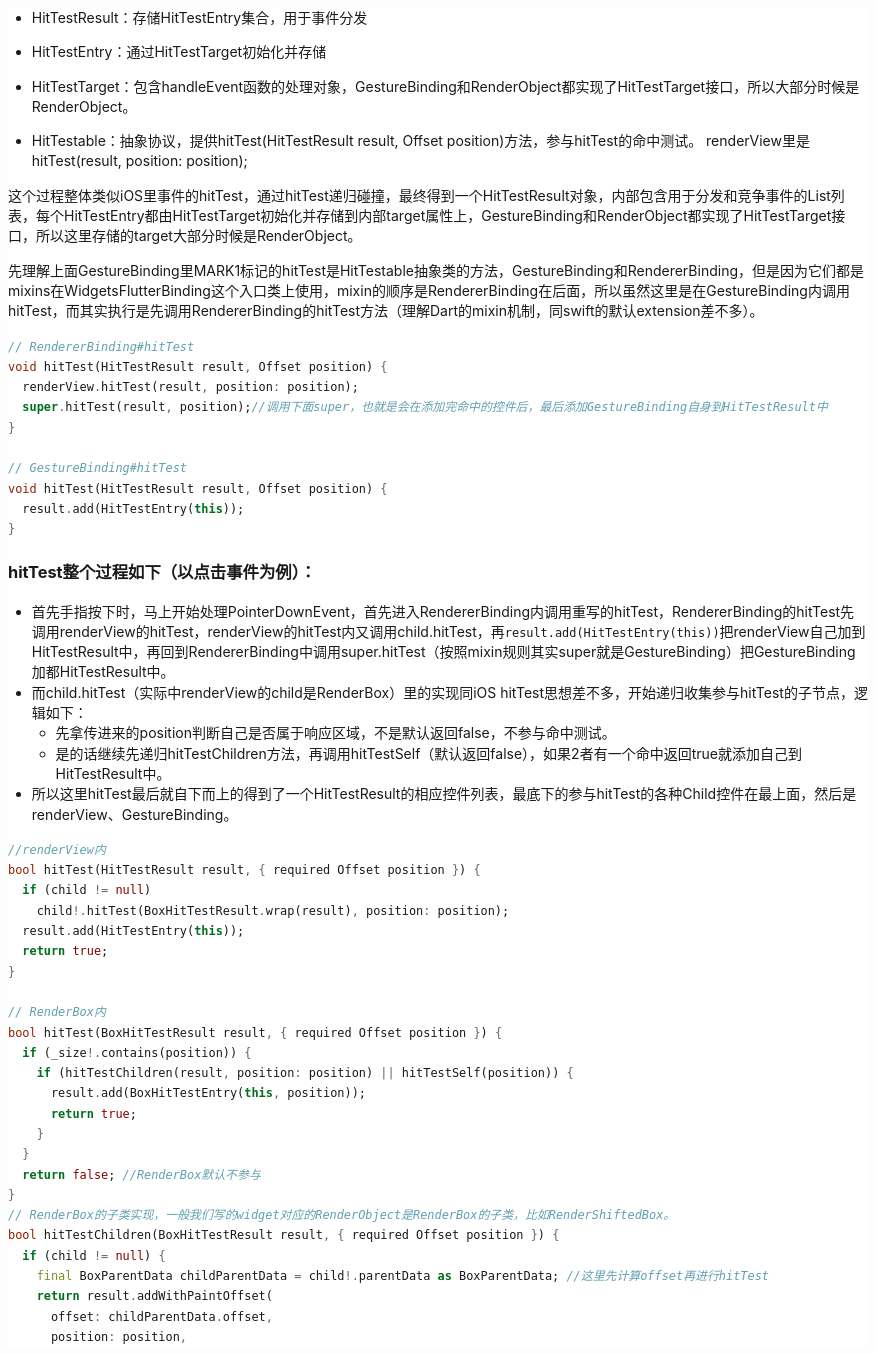 * HitTestResult：存储HitTestEntry集合，用于事件分发
* HitTestEntry：通过HitTestTarget初始化并存储
* HitTestTarget：包含handleEvent函数的处理对象，GestureBinding和RenderObject都实现了HitTestTarget接口，所以大部分时候是RenderObject。

* HitTestable：抽象协议，提供hitTest(HitTestResult result, Offset position)方法，参与hitTest的命中测试。
renderView里是hitTest(result, position: position);


这个过程整体类似iOS里事件的hitTest，通过hitTest递归碰撞，最终得到一个HitTestResult对象，内部包含用于分发和竞争事件的List<HitTestEntry>列表，每个HitTestEntry都由HitTestTarget初始化并存储到内部target属性上，GestureBinding和RenderObject都实现了HitTestTarget接口，所以这里存储的target大部分时候是RenderObject。

先理解上面GestureBinding里MARK1标记的hitTest是HitTestable抽象类的方法，GestureBinding和RendererBinding，但是因为它们都是mixins在WidgetsFlutterBinding这个入口类上使用，mixin的顺序是RendererBinding在后面，所以虽然这里是在GestureBinding内调用hitTest，而其实执行是先调用RendererBinding的hitTest方法（理解Dart的mixin机制，同swift的默认extension差不多）。
```dart
// RendererBinding#hitTest
void hitTest(HitTestResult result, Offset position) {
  renderView.hitTest(result, position: position);
  super.hitTest(result, position);//调用下面super，也就是会在添加完命中的控件后，最后添加GestureBinding自身到HitTestResult中
}

// GestureBinding#hitTest
void hitTest(HitTestResult result, Offset position) {
  result.add(HitTestEntry(this));
}
```

### hitTest整个过程如下（以点击事件为例）：
* 首先手指按下时，马上开始处理PointerDownEvent，首先进入RendererBinding内调用重写的hitTest，RendererBinding的hitTest先调用renderView的hitTest，renderView的hitTest内又调用child.hitTest，再`result.add(HitTestEntry(this))`把renderView自己加到HitTestResult中，再回到RendererBinding中调用super.hitTest（按照mixin规则其实super就是GestureBinding）把GestureBinding加都HitTestResult中。
* 而child.hitTest（实际中renderView的child是RenderBox）里的实现同iOS hitTest思想差不多，开始递归收集参与hitTest的子节点，逻辑如下：
	* 先拿传进来的position判断自己是否属于响应区域，不是默认返回false，不参与命中测试。
	* 是的话继续先递归hitTestChildren方法，再调用hitTestSelf（默认返回false），如果2者有一个命中返回true就添加自己到HitTestResult中。
* 所以这里hitTest最后就自下而上的得到了一个HitTestResult的相应控件列表，最底下的参与hitTest的各种Child控件在最上面，然后是renderView、GestureBinding。
```dart
//renderView内
bool hitTest(HitTestResult result, { required Offset position }) {
  if (child != null)
    child!.hitTest(BoxHitTestResult.wrap(result), position: position);
  result.add(HitTestEntry(this));
  return true;
}

// RenderBox内
bool hitTest(BoxHitTestResult result, { required Offset position }) {
  if (_size!.contains(position)) {
    if (hitTestChildren(result, position: position) || hitTestSelf(position)) {
      result.add(BoxHitTestEntry(this, position));
      return true;
    }
  }
  return false; //RenderBox默认不参与
}
// RenderBox的子类实现，一般我们写的widget对应的RenderObject是RenderBox的子类，比如RenderShiftedBox。
bool hitTestChildren(BoxHitTestResult result, { required Offset position }) {
  if (child != null) {
    final BoxParentData childParentData = child!.parentData as BoxParentData; //这里先计算offset再进行hitTest
    return result.addWithPaintOffset(
      offset: childParentData.offset,
      position: position,
```